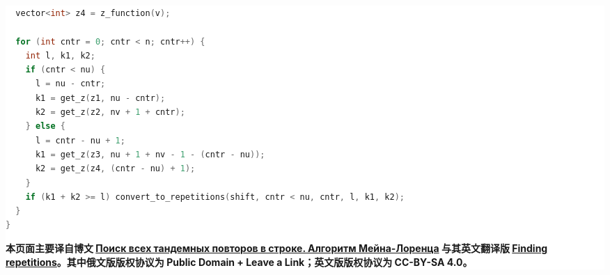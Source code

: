 ```cpp
  vector<int> z4 = z_function(v);

  for (int cntr = 0; cntr < n; cntr++) {
    int l, k1, k2;
    if (cntr < nu) {
      l = nu - cntr;
      k1 = get_z(z1, nu - cntr);
      k2 = get_z(z2, nv + 1 + cntr);
    } else {
      l = cntr - nu + 1;
      k1 = get_z(z3, nu + 1 + nv - 1 - (cntr - nu));
      k2 = get_z(z4, (cntr - nu) + 1);
    }
    if (k1 + k2 >= l) convert_to_repetitions(shift, cntr < nu, cntr, l, k1, k2);
  }
}
```

**本页面主要译自博文 [Поиск всех тандемных повторов в строке. Алгоритм Мейна-Лоренца](http://e-maxx.ru/algo/string_tandems) 与其英文翻译版 [Finding repetitions](https://cp-algorithms.com/string/main_lorentz.html)。其中俄文版版权协议为 Public Domain + Leave a Link；英文版版权协议为 CC-BY-SA 4.0。**
